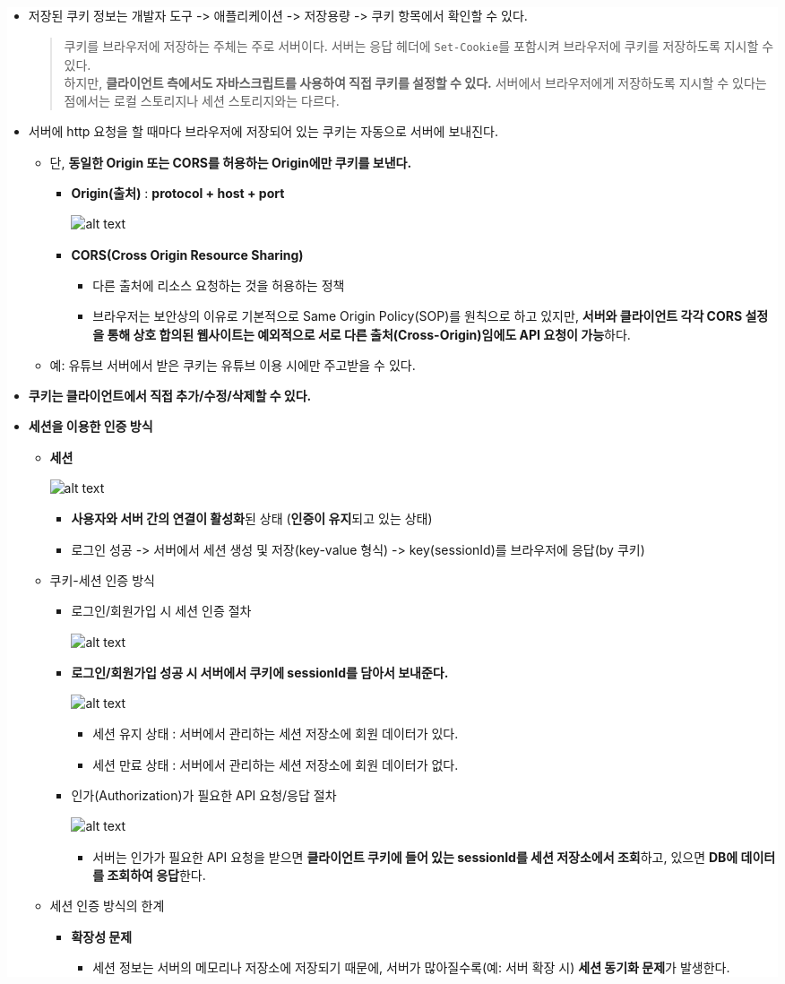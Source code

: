  - 저장된 쿠키 정보는 개발자 도구 -> 애플리케이션 -> 저장용량 -> 쿠키 항목에서 확인할 수 있다.

    > 쿠키를 브라우저에 저장하는 주체는 주로 서버이다. 서버는 응답 헤더에 `Set-Cookie`를 포함시켜 브라우저에 쿠키를 저장하도록 지시할 수 있다.  
    > 하지만, **클라이언트 측에서도 자바스크립트를 사용하여 직접 쿠키를 설정할 수 있다.** 서버에서 브라우저에게 저장하도록 지시할 수 있다는 점에서는 로컬 스토리지나 세션 스토리지와는 다르다.

  - 서버에 http 요청을 할 때마다 브라우저에 저장되어 있는 쿠키는 자동으로 서버에 보내진다.

    - 단, **동일한 Origin 또는 CORS를 허용하는 Origin에만 쿠키를 보낸다.**

      - **Origin(출처)** : **protocol + host + port**

        ![alt text](https://teamsparta.notion.site/image/https%3A%2F%2Fprod-files-secure.s3.us-west-2.amazonaws.com%2F83c75a39-3aba-4ba4-a792-7aefe4b07895%2Fccc90ddf-4a82-494f-a153-ad4037dc7925%2FUntitled.png?table=block&id=840e3b86-3c4e-4d62-b652-3cf64f462c35&spaceId=83c75a39-3aba-4ba4-a792-7aefe4b07895&width=1500&userId=&cache=v2)

      - **CORS(Cross Origin Resource Sharing)**

        - 다른 출처에 리소스 요청하는 것을 허용하는 정책

        - 브라우저는 보안상의 이유로 기본적으로 Same Origin Policy(SOP)를 원칙으로 하고 있지만, **서버와 클라이언트 각각 CORS 설정을 통해 상호 합의된 웹사이트는 예외적으로 서로 다른 출처(Cross-Origin)임에도 API 요청이 가능**하다.

    - 예: 유튜브 서버에서 받은 쿠키는 유튜브 이용 시에만 주고받을 수 있다.

  - **쿠키는 클라이언트에서 직접 추가/수정/삭제할 수 있다.**

- **세션을 이용한 인증 방식**

  - **세션**

    ![alt text](https://teamsparta.notion.site/image/https%3A%2F%2Fprod-files-secure.s3.us-west-2.amazonaws.com%2F83c75a39-3aba-4ba4-a792-7aefe4b07895%2F5f5c2817-b5bc-4a5e-a71d-70c2c66ad7b9%2FUntitled.png?table=block&id=ba5629fd-1568-4cd3-9e51-17f01715e9d1&spaceId=83c75a39-3aba-4ba4-a792-7aefe4b07895&width=300&userId=&cache=v2)

    - **사용자와 서버 간의 연결이 활성화**된 상태 (**인증이 유지**되고 있는 상태)

    - 로그인 성공 -> 서버에서 세션 생성 및 저장(key-value 형식) -> key(sessionId)를 브라우저에 응답(by 쿠키)

  - 쿠키-세션 인증 방식

    - 로그인/회원가입 시 세션 인증 절차

      ![alt text](https://teamsparta.notion.site/image/https%3A%2F%2Fprod-files-secure.s3.us-west-2.amazonaws.com%2F83c75a39-3aba-4ba4-a792-7aefe4b07895%2Ffc876fd8-84a3-469b-9637-86067d28b068%2FUntitled.png?table=block&id=366b78db-a5bb-443b-9c24-f081dd662863&spaceId=83c75a39-3aba-4ba4-a792-7aefe4b07895&width=2000&userId=&cache=v2)

    - **로그인/회원가입 성공 시 서버에서 쿠키에 sessionId를 담아서 보내준다.**

      ![alt text](https://teamsparta.notion.site/image/https%3A%2F%2Fprod-files-secure.s3.us-west-2.amazonaws.com%2F83c75a39-3aba-4ba4-a792-7aefe4b07895%2F00512acf-d7f4-47bf-b4d4-fba81505d4f1%2FUntitled.png?table=block&id=85bd5864-9626-4550-8315-a7090dd440af&spaceId=83c75a39-3aba-4ba4-a792-7aefe4b07895&width=2000&userId=&cache=v2)

      - 세션 유지 상태 : 서버에서 관리하는 세션 저장소에 회원 데이터가 있다.

      - 세션 만료 상태 : 서버에서 관리하는 세션 저장소에 회원 데이터가 없다.

    - 인가(Authorization)가 필요한 API 요청/응답 절차

      ![alt text](https://teamsparta.notion.site/image/https%3A%2F%2Fprod-files-secure.s3.us-west-2.amazonaws.com%2F83c75a39-3aba-4ba4-a792-7aefe4b07895%2Fe970e3ca-7f30-4c53-8227-af10c264915c%2FUntitled.png?table=block&id=a6645786-5dff-4e47-95d2-c1ef69280d01&spaceId=83c75a39-3aba-4ba4-a792-7aefe4b07895&width=2000&userId=&cache=v2)

      - 서버는 인가가 필요한 API 요청을 받으면 **클라이언트 쿠키에 들어 있는 sessionId를 세션 저장소에서 조회**하고, 있으면 **DB에 데이터를 조회하여 응답**한다.

  - 세션 인증 방식의 한계

    - **확장성 문제**

      - 세션 정보는 서버의 메모리나 저장소에 저장되기 때문에, 서버가 많아질수록(예: 서버 확장 시) **세션 동기화 문제**가 발생한다.
